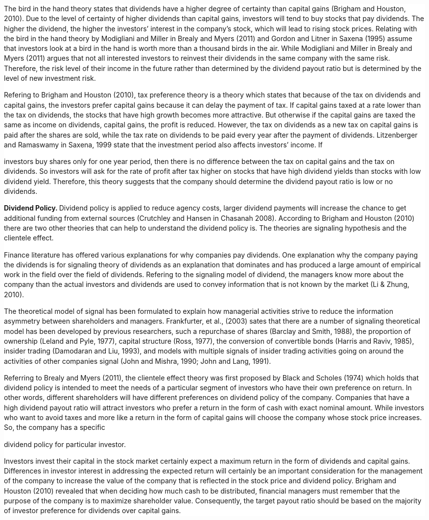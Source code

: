 <p><span class="font9">The bird in the hand theory states that dividends have a higher degree of certainty than capital gains (Brigham and Houston, 2010). Due to the level of certainty of higher dividends than capital gains, investors will tend to buy stocks that pay dividends. The higher the dividend, the higher the investors’ interest in the company’s stock, which will lead to rising stock prices. Relating with the bird in the hand theory by Modigliani and Miller in Brealy and Myers (2011) and Gordon and Litner in Saxena (1995) assume that investors look at a bird in the hand is worth more than a thousand birds in the air. While Modigliani and Miller in Brealy and Myers (2011) argues that not all interested investors to reinvest their dividends in the same company with the same risk. Therefore, the risk level of their income in the future rather than determined by the dividend payout ratio but is determined by the level of new investment risk.</span></p>
<p><span class="font9">Refering to Brigham and Houston (2010), tax preference theory is a theory which states that because of the tax on dividends and capital gains, the investors prefer capital gains because it can delay the payment of tax. If capital gains taxed at a rate lower than the tax on dividends, the stocks that have high growth becomes more attractive. But otherwise if the capital gains are taxed the same as income on dividends, capital gains, the profit is reduced. However, the tax on dividends as a new tax on capital gains is paid after the shares are sold, while the tax rate on dividends to be paid every year after the payment of dividends. Litzenberger and Ramaswamy in Saxena, 1999 state that the investment period also affects investors’ income. If</span></p>
<p><span class="font9">investors buy shares only for one year period, then there is no difference between the tax on capital gains and the tax on dividends. So investors will ask for the rate of profit after tax higher on stocks that have high dividend yields than stocks with low dividend yield. Therefore, this theory suggests that the company should determine the dividend payout ratio is low or no dividends.</span></p>
<p><span class="font9" style="font-weight:bold;">Dividend Policy. </span><span class="font9">Dividend policy is applied to reduce agency costs, larger dividend payments will increase the chance to get additional funding from external sources (Crutchley and Hansen in Chasanah 2008). According to Brigham and Houston (2010) there are two other theories that can help to understand the dividend policy is. The theories are signaling hypothesis and the clientele effect.</span></p>
<p><span class="font9">Finance literature has offered various explanations for why companies pay dividends. One explanation why the company paying the dividends is for signaling theory of dividends as an explanation that dominates and has produced a large amount of empirical work in the field over the field of dividends. Refering to the signaling model of dividend, the managers know more about the company than the actual investors and dividends are used to convey information that is not known by the market (Li &amp;&nbsp;Zhung, 2010).</span></p>
<p><span class="font9">The theoretical model of signal has been formulated to explain how managerial activities strive to reduce the information asymmetry between shareholders and managers. Frankfurter, et al., (2003) sates that there are a number of signaling theoretical model has been developed by previous researchers, such a repurchase of shares (Barclay and Smith, 1988), the proportion of ownership (Leland and Pyle, 1977), capital structure (Ross, 1977), the conversion of convertible bonds (Harris and Raviv, 1985), insider trading (Damodaran and Liu, 1993), and models with multiple signals of insider trading activities going on around the activities of other companies signal (John and Mishra, 1990; John and Lang, 1991).</span></p>
<p><span class="font9">Referring to Brealy and Myers (2011), the clientele effect theory was first proposed by Black and Scholes (1974) which holds that dividend policy is intended to meet the needs of a particular segment of investors who have their own preference on return. In other words, different shareholders will have different preferences on dividend policy of the company. Companies that have a high dividend payout ratio will attract investors who prefer a return in the form of cash with exact nominal amount. While investors who want to avoid taxes and more like a return in the form of capital gains will choose the company whose stock price increases. So, the company has a specific</span></p>
<p><span class="font9">dividend policy for particular investor.</span></p>
<p><span class="font9">Investors invest their capital in the stock market certainly expect a maximum return in the form of dividends and capital gains. Differences in investor interest in addressing the expected return will certainly be an important consideration for the management of the company to increase the value of the company that is reflected in the stock price and dividend policy. Brigham and Houston (2010) revealed that when deciding how much cash to be distributed, financial managers must remember that the purpose of the company is to maximize shareholder value. Consequently, the target payout ratio should be based on the majority of investor preference for dividends over capital gains.</span></p>